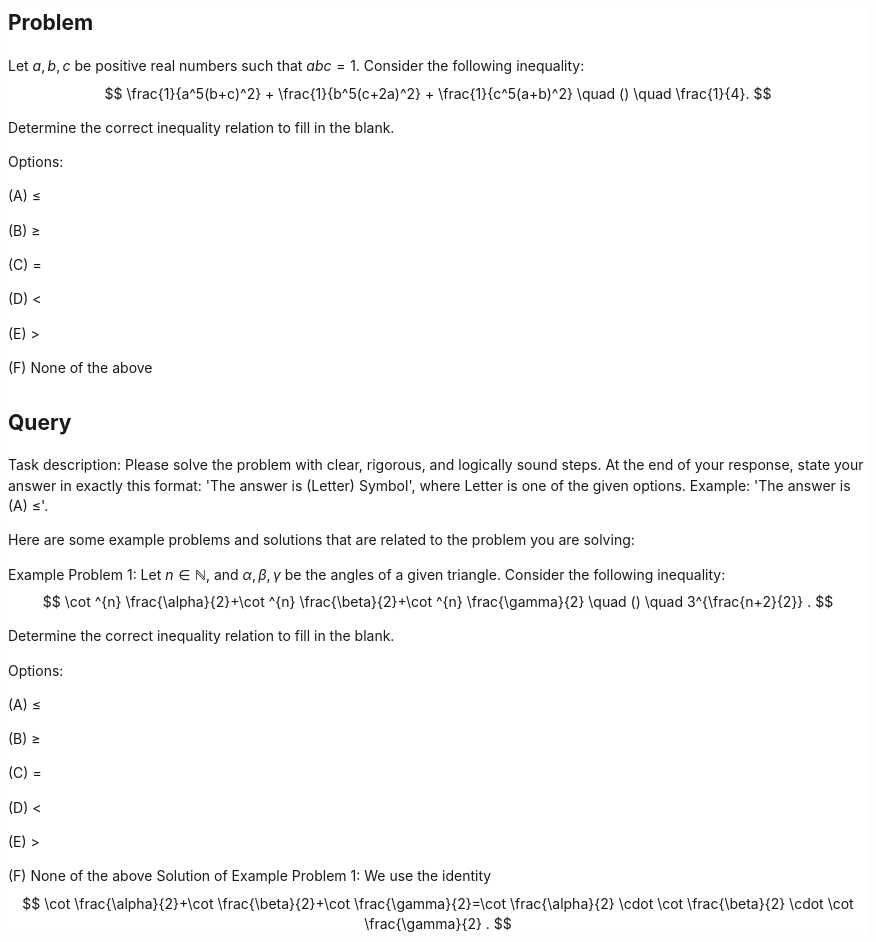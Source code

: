 ## Problem

Let $a, b, c$ be positive real numbers such that $abc = 1$. Consider the following inequality:
$$
\frac{1}{a^5(b+c)^2} + \frac{1}{b^5(c+2a)^2} + \frac{1}{c^5(a+b)^2} \quad () \quad \frac{1}{4}.
$$

Determine the correct inequality relation to fill in the blank.

Options:

(A) $\leq$ 

(B) $\geq$

(C) $=$ 

(D) $<$

(E) $>$

(F) None of the above

## Query

Task description: Please solve the problem with clear, rigorous, and logically sound steps. At the end of your response, state your answer in exactly this format: 'The answer is (Letter) Symbol', where Letter is one of the given options. Example: 'The answer is (A) $\leq$'.

Here are some example problems and solutions that are related to the problem you are solving:

Example Problem 1: Let $n \in \mathbb{N}$, and $\alpha, \beta, \gamma$ be the angles of a given triangle. Consider the following inequality:
$$
\cot ^{n} \frac{\alpha}{2}+\cot ^{n} \frac{\beta}{2}+\cot ^{n} \frac{\gamma}{2} \quad () \quad 3^{\frac{n+2}{2}} .
$$

Determine the correct inequality relation to fill in the blank.

Options:

(A) $\leq$ 

(B) $\geq$

(C) $=$ 

(D) $<$

(E) $>$

(F) None of the above
Solution of Example Problem 1: We use the identity
$$
\cot \frac{\alpha}{2}+\cot \frac{\beta}{2}+\cot \frac{\gamma}{2}=\cot \frac{\alpha}{2} \cdot \cot \frac{\beta}{2} \cdot \cot \frac{\gamma}{2} .
$$
